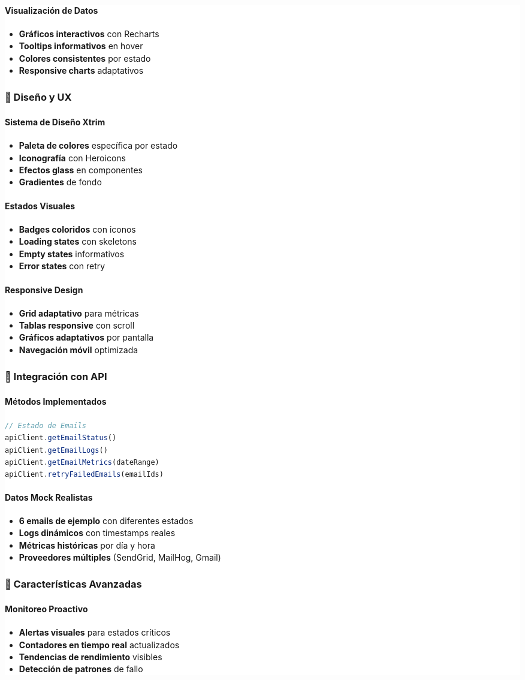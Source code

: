 #### Visualización de Datos
- **Gráficos interactivos** con Recharts
- **Tooltips informativos** en hover
- **Colores consistentes** por estado
- **Responsive charts** adaptativos

### 🎨 Diseño y UX

#### Sistema de Diseño Xtrim
- **Paleta de colores** específica por estado
- **Iconografía** con Heroicons
- **Efectos glass** en componentes
- **Gradientes** de fondo

#### Estados Visuales
- **Badges coloridos** con iconos
- **Loading states** con skeletons
- **Empty states** informativos
- **Error states** con retry

#### Responsive Design
- **Grid adaptativo** para métricas
- **Tablas responsive** con scroll
- **Gráficos adaptativos** por pantalla
- **Navegación móvil** optimizada

### 📡 Integración con API

#### Métodos Implementados
```typescript
// Estado de Emails
apiClient.getEmailStatus()
apiClient.getEmailLogs()
apiClient.getEmailMetrics(dateRange)
apiClient.retryFailedEmails(emailIds)
```

#### Datos Mock Realistas
- **6 emails de ejemplo** con diferentes estados
- **Logs dinámicos** con timestamps reales
- **Métricas históricas** por día y hora
- **Proveedores múltiples** (SendGrid, MailHog, Gmail)

### 🚀 Características Avanzadas

#### Monitoreo Proactivo
- **Alertas visuales** para estados críticos
- **Contadores en tiempo real** actualizados
- **Tendencias de rendimiento** visibles
- **Detección de patrones** de fallo
